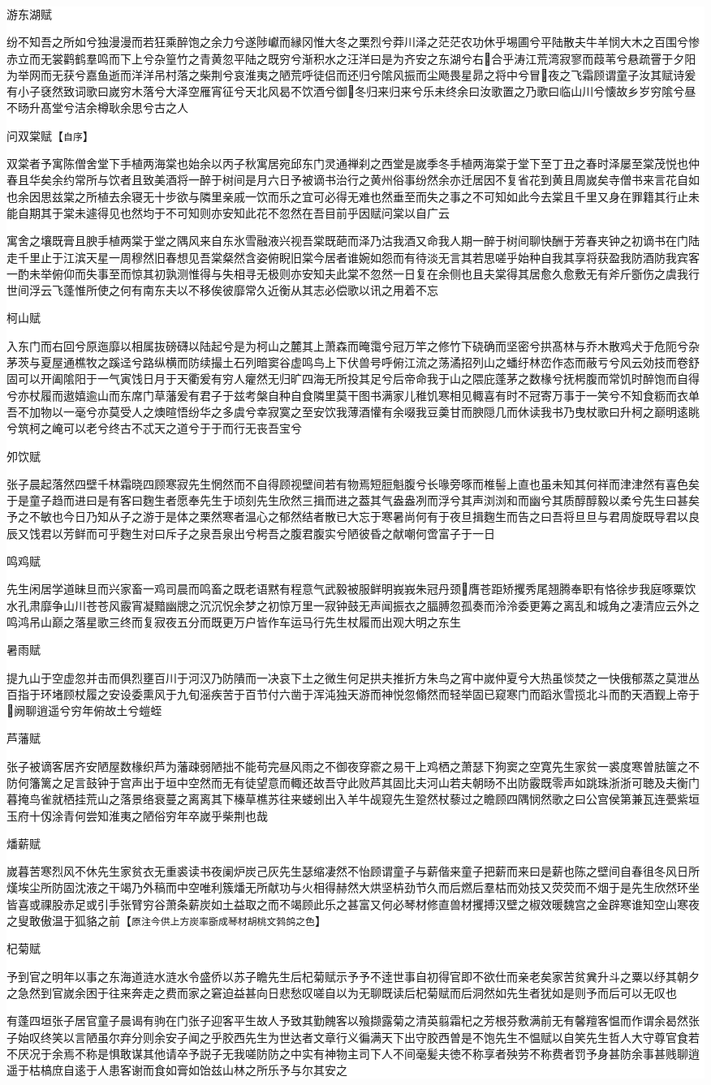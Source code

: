 游东湖赋  

纷不知吾之所如兮独漫漫而若狂乘醉饱之余力兮遂陟巘而縁冈惟大冬之栗烈兮莽川泽之茫茫农功休乎埸圃兮平陆散夫牛羊悯大木之百围兮惨赤立而无裳鹳鹤羣鸣而下上兮杂篁竹之青黄忽平陆之既穷兮渐积水之汪洋曰是为齐安之东湖兮右合乎涛江荒湾寂寥而葭苇兮悬疏罾于夕阳为举网而无获兮嘉鱼逝而洋洋吊村落之柴荆兮哀淮夷之陋荒呼徒侣而还归兮隂风振而尘飏畏星昴之将中兮冒夜之飞霜顾谓童子汝其赋诗爰有小子褎然致词歌曰嵗穷木落兮大泽空雁宵征兮天北风曷不饮酒兮御冬归来归来兮乐未终余曰汝歌置之乃歌曰临山川兮懐故乡岁穷隂兮昼不旸升髙堂兮洁余樽耿余思兮古之人  

问双棠赋【`自序`】  

双棠者予寓陈僧舍堂下手植两海棠也始余以丙子秋寓居宛邱东门灵通禅刹之西堂是嵗季冬手植两海棠于堂下至丁丑之春时泽屡至棠茂悦也仲春且华矣余约常所与饮者且致美酒将一醉于树间是月六日予被谪书治行之黄州俗事纷然余亦迁居因不复省花到黄且周嵗矣寺僧书来言花自如也余因思兹棠之所植去余寝无十步欲与隣里亲戚一饮而乐之宜可必得无难也然垂至而失之事之不可知如此今去棠且千里又身在罪籍其行止未能自期其于棠未遽得见也然均于不可知则亦安知此花不忽然在吾目前乎因赋问棠以自广云  

寓舍之壤既膏且腴手植两棠于堂之隅风来自东氷雪融液兴视吾棠既葩而泽乃沽我酒又命我人期一醉于树间聊快酬于芳春夹钟之初谪书在门陆走千里止于江滨天星一周穆然旧春想见吾棠粲然含姿俯睨旧棠今居者谁婉如怨而有待淡无言其若思嗟乎始种自我其享将获盈我防酒防我宾客一酌未举俯仰而失事至而惊其初孰测惟得与失相寻无极则亦安知夫此棠不忽然一日复在余侧也且夫棠得其居愈久愈敷无有斧斤斵伤之虞我行世间浮云飞蓬惟所使之何有南东夫以不移俟彼靡常久近衡从其志必偿歌以讯之用着不忘  

柯山赋  

入东门而右回兮原迤靡以相属抜磅礴以陆起兮是为柯山之麓其上萧森而晻霭兮冠万竿之修竹下硗确而坚密兮拱髙林与乔木散鸡犬于危阨兮杂茅茨与夏屋通樵牧之蹊迳兮路纵横而防续撮土石列暗窦谷虚鸣鸟上下伏兽号呼俯江流之荡潏招列山之蟠纡林峦作态而蔽亏兮风云効技而卷舒固可以开阖隂阳于一气寅饯日月于天衢爰有穷人癯然无归旷四海无所投其足兮后帝命我于山之隈庇蓬茅之数椽兮抚枵腹而常饥时醉饱而自得兮亦杖履而遨嬉逾山而东席门草藩爰有君子于兹考槃自种自食隣里莫干图书满家儿稚饥寒相见輙喜有时不冠寄万事于一笑兮不知食粝而衣单吾不加物以一毫兮亦莫受人之燠暄悟纷华之多虞兮幸寂寞之至安饮我薄酒懽有余啜我豆羮甘而腴隠几而休读我书乃曳杖歌曰升柯之巅明逺眺兮筑柯之崦可以老兮终古不忒天之道兮于于而行无丧吾宝兮  

夘饮赋  

张子晨起落然四壁千林霜晓四顾寒寂先生惘然而不自得顾视壁间若有物焉短脰魁腹兮长喙旁啄而椎髻上直也虽未知其何祥而津津然有喜色矣于是童子趋而进曰是有客曰麴生者愿奉先生于顷刻先生欣然三揖而进之葢其气盎盎冽而浮兮其声浏浏和而幽兮其质醇醇毅以柔兮先生曰甚矣予之不敏也今日乃知从子之游于是体之栗然寒者温心之郁然结者散已大忘于寒暑尚何有于夜旦揖麴生而告之曰吾将旦旦与君周旋既导君以良辰又饯君以芳鲜而可乎麴生对曰斥子之泉吾泉出兮枵吾之腹君腹实兮陋彼昏之献嘲何啻富子于一日  

鸣鸡赋  

先生闲居学道昧旦而兴家畜一鸡司晨而鸣畜之既老语黙有程意气武毅被服鲜明峩峩朱冠丹颈膺苍距矫攫秀尾翘腾奉职有恪徐步我庭啄粟饮水孔肃靡争山川苍苍风霰宵凝黯幽牕之沉沉怳余梦之初惊万里一寂钟鼓无声闻振衣之腷膊忽孤奏而泠泠委更筹之离乱和城角之凄清应云外之鸣鸿吊山巅之落星歌三终而复寂夜五分而既更万户皆作车运马行先生杖履而出观大明之东生  

暑雨赋  

提九山于空虚忽并击而俱烈壅百川于河汉乃防隤而一决哀下土之微生何足拱夫推折方朱鸟之宵中嵗仲夏兮大热虽惔焚之一快俄郁蒸之莫泄丛百指于环堵顾杖履之安设委熏风于九旬滛疾苦于百节付六凿于浑沌独天游而神悦忽翛然而轻举固已窥寒门而蹈氷雪揽北斗而酌天酒觐上帝于阙聊逍遥兮穷年俯故土兮螘蛭  

芦藩赋  

张子被谪客居齐安陋屋数椽织芦为藩疎弱陋拙不能苟完昼风雨之不御夜穿窬之易干上鸡栖之萧瑟下狗窦之空寛先生家贫一裘度寒曽胠箧之不防何籓篱之足言鼓钟于宫声出于垣中空然而无有徒望意而輙还故吾守此败芦其固比夫河山若夫朝旸不出防霰既零声如跳珠浙浙可聴及夫衡门暮掩鸟雀就栖挂荒山之落景络衰蔓之离离其下榛草樵苏往来蝼蚓出入羊牛觇窥先生跫然杖藜过之瞻顾四隅悯然歌之曰公宫侯第兼瓦连甍紫垣玉府十仭涂青何尝知淮夷之陋俗穷年卒嵗乎柴荆也哉  

燔薪赋  

嵗暮苦寒烈风不休先生家贫衣无重裘读书夜阑炉炭己灰先生瑟缩凄然不怡顾谓童子与薪偕来童子把薪而来曰是薪也陈之壁间自春徂冬风日所熯埃尘所防固沈液之干竭乃外稿而中空唯利簇燔无所献功与火相得赫然大烘坚枿劲节久而后燃后羣枯而効技又荧荧而不烟于是先生欣然环坐皆喜或祼股赤足或引手张臂穷谷萧条薪炭如土益取之而不竭顾此乐之甚富又何必琴材修直兽材攫搏汉壁之椒效暖魏宫之金辟寒谁知空山寒夜之叟敢傲温于狐貉之前【`原注今供上方炭率斵成琴材胡桃文鹁鸽之色`】  

杞菊赋  

予到官之明年以事之东海道涟水涟水令盛侨以苏子瞻先生后杞菊赋示予予不逹世事自初得官即不欲仕而亲老矣家苦贫兾升斗之粟以纾其朝夕之急然到官嵗余困于往来奔走之费而家之窘迫益甚向日悲愁叹嗟自以为无聊既读后杞菊赋而后洞然如先生者犹如是则予而后可以无叹也  

有蓬四垣张子居官童子晨谒有驹在门张子迎客平生故人予致其勤餽客以飱撷露菊之清英翦霜杞之芳根芬敷满前无有馨羶客愠而作谓余曷然张子始叹终笑以言陋虽尔弃分则余安子闻之乎胶西先生为世达者文章行义徧满天下出守胶西曽是不饱先生不愠赋以自笑先生哲人大守尊官食若不厌况于余焉不称是惧敢谋其他请卒予説子无我嗟防防之中实有神物主司下人不间毫髪夫徳不称享者殃劳不称费者罚予身甚防余事甚贱聊逍遥于枯槁庶自逺于人患客谢而食如膏如饴兹山林之所乐予与尔其安之  
